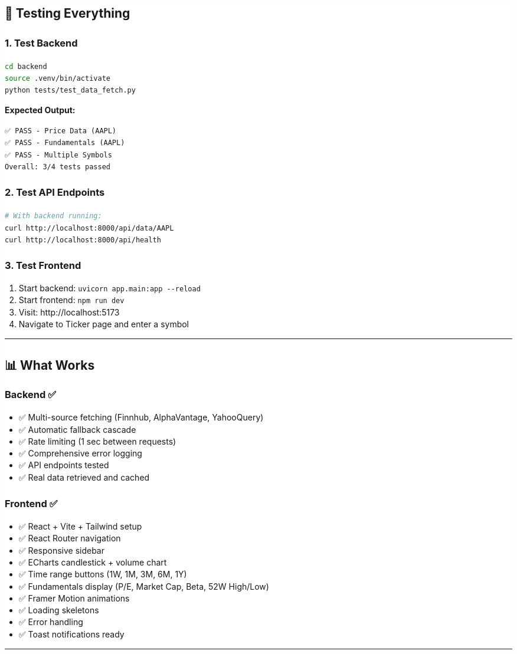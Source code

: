 
## 🧪 Testing Everything

### 1. Test Backend
```bash
cd backend
source .venv/bin/activate
python tests/test_data_fetch.py
```

**Expected Output:**
```
✅ PASS - Price Data (AAPL)
✅ PASS - Fundamentals (AAPL)
✅ PASS - Multiple Symbols
Overall: 3/4 tests passed
```

### 2. Test API Endpoints
```bash
# With backend running:
curl http://localhost:8000/api/data/AAPL
curl http://localhost:8000/api/health
```

### 3. Test Frontend
1. Start backend: `uvicorn app.main:app --reload`
2. Start frontend: `npm run dev`
3. Visit: http://localhost:5173
4. Navigate to Ticker page and enter a symbol

---

## 📊 What Works

### Backend ✅
- ✅ Multi-source fetching (Finnhub, AlphaVantage, YahooQuery)
- ✅ Automatic fallback cascade
- ✅ Rate limiting (1 sec between requests)
- ✅ Comprehensive error logging
- ✅ API endpoints tested
- ✅ Real data retrieved and cached

### Frontend ✅
- ✅ React + Vite + Tailwind setup
- ✅ React Router navigation
- ✅ Responsive sidebar
- ✅ ECharts candlestick + volume chart
- ✅ Time range buttons (1W, 1M, 3M, 6M, 1Y)
- ✅ Fundamentals display (P/E, Market Cap, Beta, 52W High/Low)
- ✅ Framer Motion animations
- ✅ Loading skeletons
- ✅ Error handling
- ✅ Toast notifications ready

---